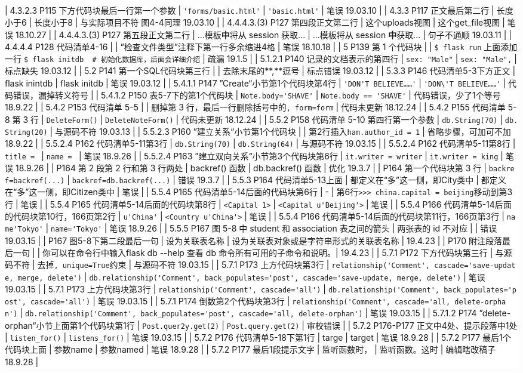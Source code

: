 | 4.3.2.3 P115 下方代码块最后一行第一个参数 | `'forms/basic.html'` | `'basic.html'` | 笔误 19.03.10 |
| 4.3.3 P117 正文最后第二行 | 长度小于6 | 长度小于8 | 与实际项目不符 图4-4同理 19.03.10 |
| 4.4.4.3.(3) P127 第四段正文第二行 | 这个uploads视图 | 这个get_file视图 | 笔误 18.10.27 |
| 4.4.4.3.(3) P127 第五段正文第二行 | ...模板**中**将从 session 获取... | ...模板将从 session **中**获取... | 句子不通顺 19.03.11 |
| 4.4.4.4 P128 代码清单4-16 | | “检查文件类型”注释下第一行多余缩进4格 | 笔误 18.10.18 |
| 5 P139 第 1 个代码块 | | `$ flask run` 上面添加一行 `$ flask initdb  # 初始化数据库，后面会详细介绍` | 疏漏 19.1.5 |
| 5.1.2.1 P140 记录的文档表示的第四行 | `sex: "Male"` | `sex: "Male",` | 标点缺失 19.03.12 |
| 5.2 P141 第一个SQL代码块第三行 | | 去除末尾的**,**逗号 | 标点错误 19.03.12 |
| 5.3.3 P146 代码清单5-3下方正文 | flask inintdb | flask initdb | 笔误 19.03.12 |
| 5.4.1.1 P147 ”Create“小节第1个代码块第4行 | `'DON'T BELIEVE……'` | `'DON\'T BELIEVE……'` | 代码错误，漏掉转义符号 |
| 5.4.1.2 P150 表5-7下的第1个代码块 | `Note.body='SHAVE'` | `Note.body == 'SHAVE'` | 代码错误，少了1个等号 18.9.22 |
| 5.4.2 P153 代码清单 5-5 | | 删掉第 3 行，最后一行删除括号中的`, form=form` | 代码未更新 18.12.24 |
| 5.4.2 P155 代码清单 5-8 第 3 行 | `DeleteForm()` | `DeleteNoteForm()` | 代码未更新 18.12.24 |
| 5.5.2 P158 代码清单 5-10 第四行第一个参数 | `db.String(70)` | `db.String(20)` | 与源码不符 19.03.13 |
| 5.5.2.3 P160 ”建立关系“小节第1个代码块 | | 第2行插入`ham.author_id = 1` | 省略步骤，可加可不加 18.9.22 |
| 5.5.2.4 P162 代码清单5-11第3行 | `db.String(70)` | `db.String(64)` | 与源码不符 19.03.15 |
| 5.5.2.4 P162 代码清单5-11第8行 | `title = ` | `name = ` | 笔误 18.9.26 |
| 5.5.2.4 P163 ”建立双向关系“小节第3个代码块第6行 | `it.writer = writer` | `it.writer = king` | 笔误 18.9.26 |
| P164 第 2 段第 2 行和第 3 行两处 | backref() 函数 | db.backref() 函数 | 优化 19.3.7 |
| P164 第一个代码块第 3 行 | `backref=backref(...)` | `backref=db.backref(...)` | 错误 19.3.7 |
| 5.5.3 P164 代码清单5-13上面 | 都定义在“多”这一侧，即City类中 | 都定义在“多”这一侧，即Citizen类中 | 笔误 |
| 5.5.4 P165 代码清单5-14后面的代码块第6行 | - | 第6行`>>> china.capital = beijing`移动到第3行 | 笔误 |
| 5.5.4 P165 代码清单5-14后面的代码块第8行 | `<Capital 1>` | `<Capital u'Beijing'>` | 笔误 |
| 5.5.4 P166 代码清单5-14后面的代码块第10行，166页第2行 | `u'China'` | `<Country u'China'>` | 笔误 |
| 5.5.4 P166 代码清单5-14后面的代码块第11行，166页第3行 | `name'Tokyo'` | `name='Tokyo'` | 笔误 18.9.26 |
| 5.5.5 P167 图 5-8 中 student 和 association 表之间的箭头 | 两张表的 id 不对应 | | 错误 19.03.15 |
| P167 图5-8下第二段最后一句 | 设为关联表名称 | 设为关联表对象或是字符串形式的关联表名称 | 19.4.23 |
| P170 附注段落最后一句 | | 你可以在命令行中输入flask db --help 查看 db 命令所有可用的子命令和说明。| 19.4.23 |
| 5.7.1 P172 下方代码块第三行 | 与源码不符 | 去掉`, unique=True`约束 | 与源码不符 19.03.15 |
| 5.7.1 P173 上方代码块第3行 | `relationship('Comment', cascade='save-update, merge, delete')` | `db.relationship('Comment', back_populates='post', cascade='save-update, merge, delete')` | 笔误 19.03.15 |
| 5.7.1 P173 上方代码块第3行 | `relationship('Comment', cascade='all')` | `db.relationship('Comment', back_populates='post', cascade='all')` | 笔误 19.03.15 |
| 5.7.1 P174 倒数第2个代码块第3行 | `relationship('Comment', cascade='all, delete-orphan')` | `db.relationship('Comment', back_populates='post', cascade='all, delete-orphan')` | 笔误 19.03.15 |
| 5.7.1.2 P174 ”delete-orphan“小节上面第1个代码块第1行 | `Post.quer2y.get(2)` | `Post.query.get(2)` | 审校错误 |
| 5.7.2 P176-P177 正文中4处、提示段落中1处 | `listen_for()` | `listens_for()` | 笔误 19.03.15 |
| 5.7.2 P176 代码清单5-18下第1行 | targe | target | 笔误 18.9.28 |
| 5.7.2 P177 最后1个代码块上面 | 参数name | 参数named | 笔误 18.9.28 |
| 5.7.2 P177 最后1段提示文字 | 监听函数时， | 监听函数。这时 | 编辑瞎改稿子 18.9.28 |